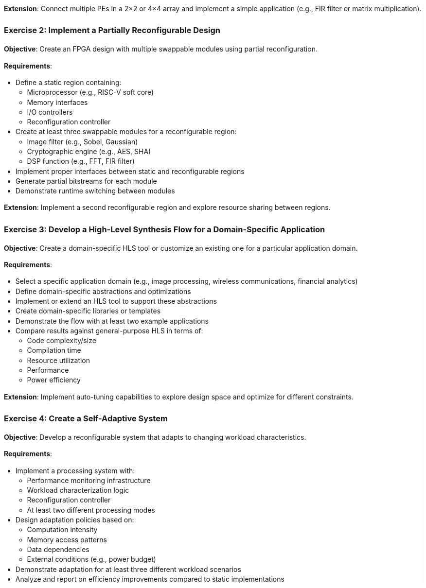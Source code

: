 **Extension**: Connect multiple PEs in a 2×2 or 4×4 array and implement a simple application (e.g., FIR filter or matrix multiplication).

### Exercise 2: Implement a Partially Reconfigurable Design
**Objective**: Create an FPGA design with multiple swappable modules using partial reconfiguration.

**Requirements**:
- Define a static region containing:
  - Microprocessor (e.g., RISC-V soft core)
  - Memory interfaces
  - I/O controllers
  - Reconfiguration controller
- Create at least three swappable modules for a reconfigurable region:
  - Image filter (e.g., Sobel, Gaussian)
  - Cryptographic engine (e.g., AES, SHA)
  - DSP function (e.g., FFT, FIR filter)
- Implement proper interfaces between static and reconfigurable regions
- Generate partial bitstreams for each module
- Demonstrate runtime switching between modules

**Extension**: Implement a second reconfigurable region and explore resource sharing between regions.

### Exercise 3: Develop a High-Level Synthesis Flow for a Domain-Specific Application
**Objective**: Create a domain-specific HLS tool or customize an existing one for a particular application domain.

**Requirements**:
- Select a specific application domain (e.g., image processing, wireless communications, financial analytics)
- Define domain-specific abstractions and optimizations
- Implement or extend an HLS tool to support these abstractions
- Create domain-specific libraries or templates
- Demonstrate the flow with at least two example applications
- Compare results against general-purpose HLS in terms of:
  - Code complexity/size
  - Compilation time
  - Resource utilization
  - Performance
  - Power efficiency

**Extension**: Implement auto-tuning capabilities to explore design space and optimize for different constraints.

### Exercise 4: Create a Self-Adaptive System
**Objective**: Develop a reconfigurable system that adapts to changing workload characteristics.

**Requirements**:
- Implement a processing system with:
  - Performance monitoring infrastructure
  - Workload characterization logic
  - Reconfiguration controller
  - At least two different processing modes
- Design adaptation policies based on:
  - Computation intensity
  - Memory access patterns
  - Data dependencies
  - External conditions (e.g., power budget)
- Demonstrate adaptation for at least three different workload scenarios
- Analyze and report on efficiency improvements compared to static implementations
